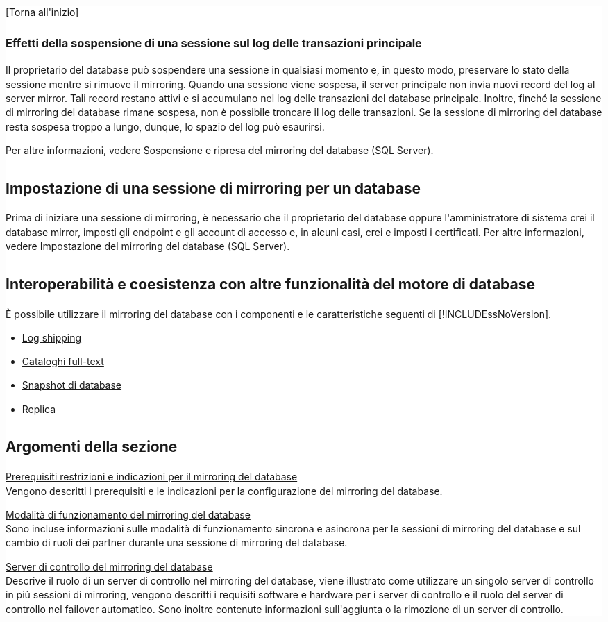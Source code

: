  [&#91;Torna all'inizio&#93;](#Top)  
  
###  <a name="ImpactOfPausing"></a> Effetti della sospensione di una sessione sul log delle transazioni principale  
 Il proprietario del database può sospendere una sessione in qualsiasi momento e, in questo modo, preservare lo stato della sessione mentre si rimuove il mirroring. Quando una sessione viene sospesa, il server principale non invia nuovi record del log al server mirror. Tali record restano attivi e si accumulano nel log delle transazioni del database principale. Inoltre, finché la sessione di mirroring del database rimane sospesa, non è possibile troncare il log delle transazioni. Se la sessione di mirroring del database resta sospesa troppo a lungo, dunque, lo spazio del log può esaurirsi.  
  
 Per altre informazioni, vedere [Sospensione e ripresa del mirroring del database &#40;SQL Server&#41;](../../database-engine/database-mirroring/pausing-and-resuming-database-mirroring-sql-server.md).  
  
##  <a name="SettingUpDbmSession"></a> Impostazione di una sessione di mirroring per un database  
 Prima di iniziare una sessione di mirroring, è necessario che il proprietario del database oppure l'amministratore di sistema crei il database mirror, imposti gli endpoint e gli account di accesso e, in alcuni casi, crei e imposti i certificati. Per altre informazioni, vedere [Impostazione del mirroring del database &#40;SQL Server&#41;](../../database-engine/database-mirroring/setting-up-database-mirroring-sql-server.md).  
  
##  <a name="InterOp"></a> Interoperabilità e coesistenza con altre funzionalità del motore di database  
 È possibile utilizzare il mirroring del database con i componenti e le caratteristiche seguenti di [!INCLUDE[ssNoVersion](../../includes/ssnoversion-md.md)].  
  
-   [Log shipping](../../database-engine/database-mirroring/database-mirroring-and-log-shipping-sql-server.md)  
  
-   [Cataloghi full-text](../../database-engine/database-mirroring/database-mirroring-and-full-text-catalogs-sql-server.md)  
  
-   [Snapshot di database](../../database-engine/database-mirroring/database-mirroring-and-database-snapshots-sql-server.md)  
  
-   [Replica](../../database-engine/database-mirroring/database-mirroring-and-replication-sql-server.md)  
  
##  <a name="InThisSection"></a> Argomenti della sezione  
 [Prerequisiti restrizioni e indicazioni per il mirroring del database](../../database-engine/database-mirroring/prerequisites-restrictions-and-recommendations-for-database-mirroring.md)  
 Vengono descritti i prerequisiti e le indicazioni per la configurazione del mirroring del database.  
  
 [Modalità di funzionamento del mirroring del database](../../database-engine/database-mirroring/database-mirroring-operating-modes.md)  
 Sono incluse informazioni sulle modalità di funzionamento sincrona e asincrona per le sessioni di mirroring del database e sul cambio di ruoli dei partner durante una sessione di mirroring del database.  
  
 [Server di controllo del mirroring del database](../../database-engine/database-mirroring/database-mirroring-witness.md)  
 Descrive il ruolo di un server di controllo nel mirroring del database, viene illustrato come utilizzare un singolo server di controllo in più sessioni di mirroring, vengono descritti i requisiti software e hardware per i server di controllo e il ruolo del server di controllo nel failover automatico. Sono inoltre contenute informazioni sull'aggiunta o la rimozione di un server di controllo.  
  